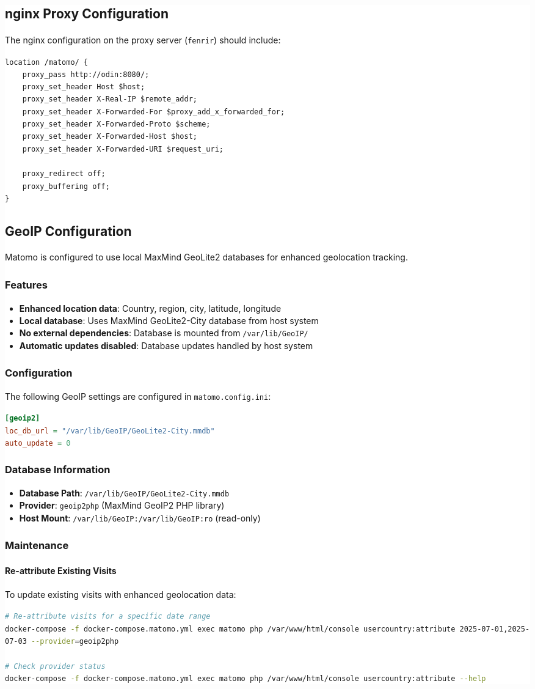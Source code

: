 ## nginx Proxy Configuration

The nginx configuration on the proxy server (`fenrir`) should include:

```nginx
location /matomo/ {
    proxy_pass http://odin:8080/;
    proxy_set_header Host $host;
    proxy_set_header X-Real-IP $remote_addr;
    proxy_set_header X-Forwarded-For $proxy_add_x_forwarded_for;
    proxy_set_header X-Forwarded-Proto $scheme;
    proxy_set_header X-Forwarded-Host $host;
    proxy_set_header X-Forwarded-URI $request_uri;

    proxy_redirect off;
    proxy_buffering off;
}
```

## GeoIP Configuration

Matomo is configured to use local MaxMind GeoLite2 databases for enhanced geolocation tracking.

### Features

- **Enhanced location data**: Country, region, city, latitude, longitude
- **Local database**: Uses MaxMind GeoLite2-City database from host system
- **No external dependencies**: Database is mounted from `/var/lib/GeoIP/`
- **Automatic updates disabled**: Database updates handled by host system

### Configuration

The following GeoIP settings are configured in `matomo.config.ini`:

```ini
[geoip2]
loc_db_url = "/var/lib/GeoIP/GeoLite2-City.mmdb"
auto_update = 0
```

### Database Information

- **Database Path**: `/var/lib/GeoIP/GeoLite2-City.mmdb`
- **Provider**: `geoip2php` (MaxMind GeoIP2 PHP library)
- **Host Mount**: `/var/lib/GeoIP:/var/lib/GeoIP:ro` (read-only)

### Maintenance

#### Re-attribute Existing Visits

To update existing visits with enhanced geolocation data:

```bash
# Re-attribute visits for a specific date range
docker-compose -f docker-compose.matomo.yml exec matomo php /var/www/html/console usercountry:attribute 2025-07-01,2025-07-03 --provider=geoip2php

# Check provider status
docker-compose -f docker-compose.matomo.yml exec matomo php /var/www/html/console usercountry:attribute --help
```
